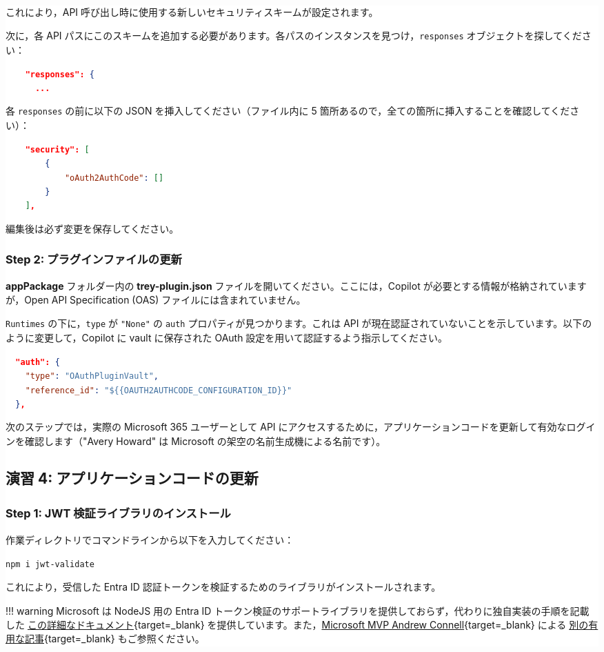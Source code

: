 これにより，API 呼び出し時に使用する新しいセキュリティスキームが設定されます。

次に，各 API パスにこのスキームを追加する必要があります。各パスのインスタンスを見つけ，`responses` オブジェクトを探してください：

```json
    "responses": {
      ...
```

各 `responses` の前に以下の JSON を挿入してください（ファイル内に 5 箇所あるので，全ての箇所に挿入することを確認してください）：

```json
    "security": [
        {
            "oAuth2AuthCode": []
        }
    ],
```

編集後は必ず変更を保存してください。

<cc-end-step lab="e6a" exercise="3" step="1" />

### Step 2: プラグインファイルの更新

**appPackage** フォルダー内の **trey-plugin.json** ファイルを開いてください。ここには，Copilot が必要とする情報が格納されていますが，Open API Specification (OAS) ファイルには含まれていません。

`Runtimes` の下に，`type` が `"None"` の `auth` プロパティが見つかります。これは API が現在認証されていないことを示しています。以下のように変更して，Copilot に vault に保存された OAuth 設定を用いて認証するよう指示してください。

~~~json
  "auth": {
    "type": "OAuthPluginVault",
    "reference_id": "${{OAUTH2AUTHCODE_CONFIGURATION_ID}}"
  },
~~~

次のステップでは，実際の Microsoft 365 ユーザーとして API にアクセスするために，アプリケーションコードを更新して有効なログインを確認します（"Avery Howard" は Microsoft の架空の名前生成機による名前です）。

<cc-end-step lab="e6a" exercise="3" step="2" />

## 演習 4: アプリケーションコードの更新

### Step 1: JWT 検証ライブラリのインストール

作業ディレクトリでコマンドラインから以下を入力してください：

~~~sh
npm i jwt-validate
~~~

これにより，受信した Entra ID 認証トークンを検証するためのライブラリがインストールされます。

!!! warning
    Microsoft は NodeJS 用の Entra ID トークン検証のサポートライブラリを提供しておらず，代わりに独自実装の手順を記載した [この詳細なドキュメント](https://learn.microsoft.com/entra/identity-platform/access-tokens#validate-tokens){target=_blank} を提供しています。また，[Microsoft MVP Andrew Connell](https://www.voitanos.io/pages/about/#whos-behind-voitanos){target=_blank} による [別の有用な記事](https://www.voitanos.io/blog/validating-entra-id-generated-oauth-tokens/){target=_blank} もご参照ください。
